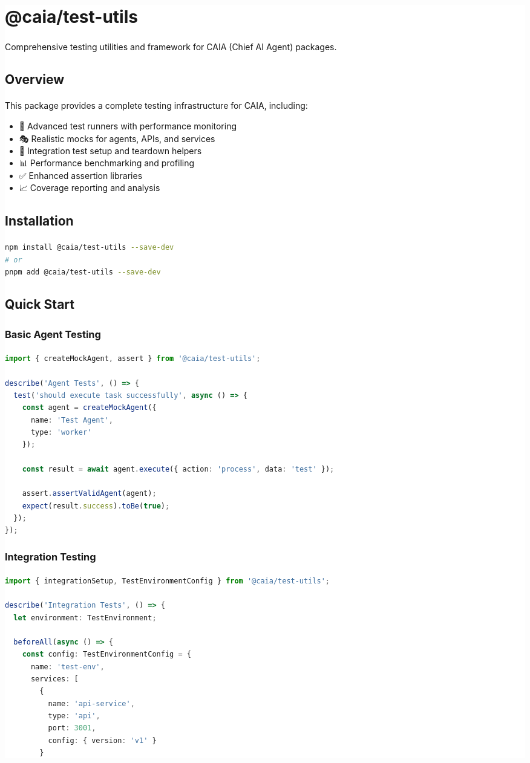 # @caia/test-utils

Comprehensive testing utilities and framework for CAIA (Chief AI Agent) packages.

## Overview

This package provides a complete testing infrastructure for CAIA, including:

- 🧪 Advanced test runners with performance monitoring
- 🎭 Realistic mocks for agents, APIs, and services
- 🔧 Integration test setup and teardown helpers
- 📊 Performance benchmarking and profiling
- ✅ Enhanced assertion libraries
- 📈 Coverage reporting and analysis

## Installation

```bash
npm install @caia/test-utils --save-dev
# or
pnpm add @caia/test-utils --save-dev
```

## Quick Start

### Basic Agent Testing

```typescript
import { createMockAgent, assert } from '@caia/test-utils';

describe('Agent Tests', () => {
  test('should execute task successfully', async () => {
    const agent = createMockAgent({
      name: 'Test Agent',
      type: 'worker'
    });

    const result = await agent.execute({ action: 'process', data: 'test' });
    
    assert.assertValidAgent(agent);
    expect(result.success).toBe(true);
  });
});
```

### Integration Testing

```typescript
import { integrationSetup, TestEnvironmentConfig } from '@caia/test-utils';

describe('Integration Tests', () => {
  let environment: TestEnvironment;

  beforeAll(async () => {
    const config: TestEnvironmentConfig = {
      name: 'test-env',
      services: [
        {
          name: 'api-service',
          type: 'api',
          port: 3001,
          config: { version: 'v1' }
        }
```